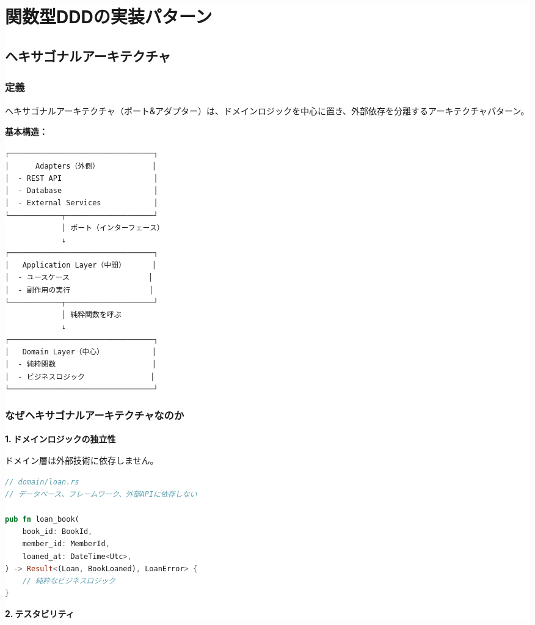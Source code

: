 # 関数型DDDの実装パターン

## ヘキサゴナルアーキテクチャ

### 定義

ヘキサゴナルアーキテクチャ（ポート&アダプター）は、ドメインロジックを中心に置き、外部依存を分離するアーキテクチャパターン。

**基本構造：**
```
┌─────────────────────────────────┐
│      Adapters（外側）            │
│  - REST API                     │
│  - Database                     │
│  - External Services            │
└────────────┬────────────────────┘
             │ ポート（インターフェース）
             ↓
┌─────────────────────────────────┐
│   Application Layer（中間）      │
│  - ユースケース                  │
│  - 副作用の実行                  │
└────────────┬────────────────────┘
             │ 純粋関数を呼ぶ
             ↓
┌─────────────────────────────────┐
│   Domain Layer（中心）           │
│  - 純粋関数                      │
│  - ビジネスロジック               │
└─────────────────────────────────┘
```

### なぜヘキサゴナルアーキテクチャなのか

**1. ドメインロジックの独立性**

ドメイン層は外部技術に依存しません。

```rust
// domain/loan.rs
// データベース、フレームワーク、外部APIに依存しない

pub fn loan_book(
    book_id: BookId,
    member_id: MemberId,
    loaned_at: DateTime<Utc>,
) -> Result<(Loan, BookLoaned), LoanError> {
    // 純粋なビジネスロジック
}
```

**2. テスタビリティ**
